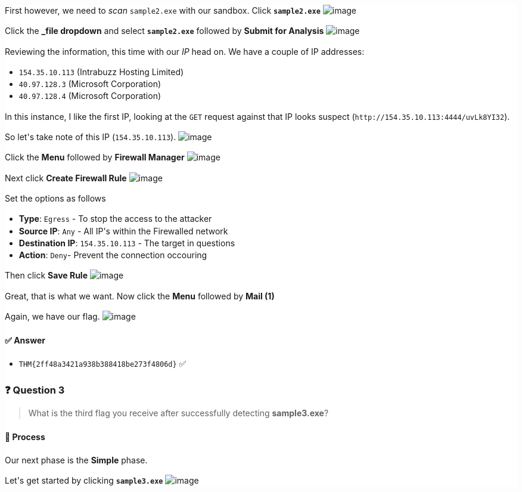 First however, we need to _scan_ `sample2.exe` with our sandbox. Click **`sample2.exe`**
<img width="1511" height="1060" alt="image" src="https://github.com/user-attachments/assets/385eecd1-fd94-455b-bc60-1c61a73e06c2" />

Click the **_file dropdown** and select **`sample2.exe`** followed by **Submit for Analysis**
<img width="1511" height="1060" alt="image" src="https://github.com/user-attachments/assets/3d8994dc-f159-456d-9858-36054a1cd26c" />

Reviewing the information, this time with our _IP_ head on. We have a couple of IP addresses:
- `154.35.10.113` (Intrabuzz Hosting Limited)
- `40.97.128.3` (Microsoft Corporation)
- `40.97.128.4` (Microsoft Corporation)

In this instance, I like the first IP, looking at the `GET` request against that IP looks suspect (`http://154.35.10.113:4444/uvLk8YI32`).

So let's take note of this IP (`154.35.10.113`).
<img width="1511" height="1539" alt="image" src="https://github.com/user-attachments/assets/60a3d674-d3f3-4e43-a0a9-30118e17d1ae" />

Click the **Menu** followed by **Firewall Manager**
<img width="1511" height="1060" alt="image" src="https://github.com/user-attachments/assets/a6b4aed3-0f25-46a7-bf08-7a8638132c0d" />

Next click **Create Firewall Rule**
<img width="1511" height="641" alt="image" src="https://github.com/user-attachments/assets/318b912e-ea92-4706-9d84-91aab1b1a623" />

Set the options as follows
- **Type**: `Egress` - To stop the access to the attacker
- **Source IP**: `Any` - All IP's within the Firewalled network
- **Destination IP**: `154.35.10.113` - The target in questions
- **Action**: `Deny`- Prevent the connection occouring

Then click **Save Rule**
<img width="1511" height="1060" alt="image" src="https://github.com/user-attachments/assets/73ff0371-ad18-4adc-94ef-d132999d8dfe" />

Great, that is what we want. Now click the **Menu** followed by **Mail (1)**

Again, we have our flag.
<img width="1511" height="1060" alt="image" src="https://github.com/user-attachments/assets/3071d15f-c5f2-4374-80cb-734bc3f4c11c" />

#### ✅ Answer

- `THM{2ff48a3421a938b388418be273f4806d}` ✅


### ❓ Question 3

> What is the third flag you receive after successfully detecting **sample3.exe**?

#### 🧪 Process

Our next phase is the **Simple** phase.

Let's get started by clicking **`sample3.exe`**
<img width="1511" height="1060" alt="image" src="https://github.com/user-attachments/assets/695c53e1-1b44-4e37-b7d7-e53814c48579" />
